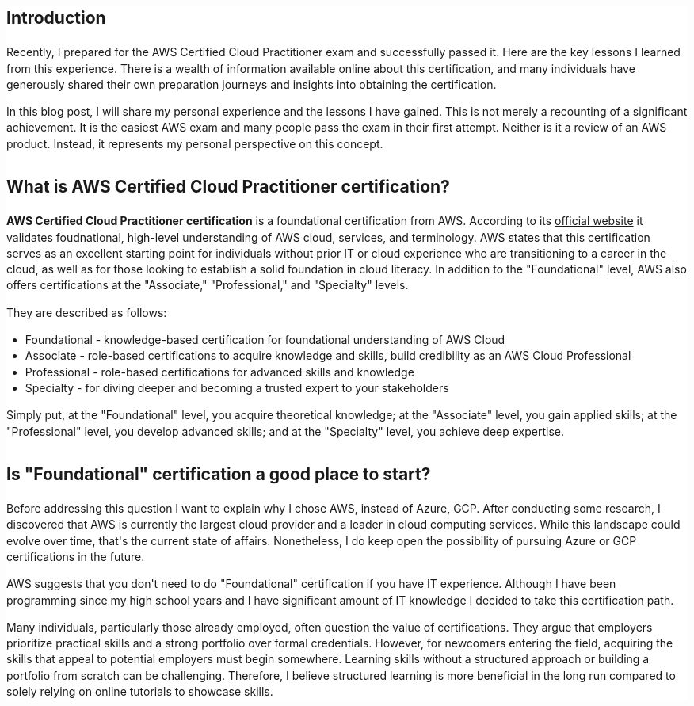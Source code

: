 

## Introduction

Recently, I prepared for the AWS Certified Cloud Practitioner exam and successfully passed it. Here are the key lessons I learned from this experience. There is a wealth of information available online about this certification, and many individuals have generously shared their own preparation journeys and insights into obtaining the certification. 

In this blog post, I will share my personal experience and the lessons I have gained. This is not merely a recounting of a significant achievement. It is the easiest AWS exam and many people pass the exam in their first attempt. Neither is it a review of an AWS product. Instead, it represents my personal perspective on this concept.

## What is AWS Certified Cloud Practitioner certification?

**AWS Certified Cloud Practitioner certification** is a foundational certification from AWS. According to its [official website](https://aws.amazon.com/certification/certified-cloud-practitioner/?ch=sec&sec=rmg&d=1) it validates foudnational, high-level understanding of AWS cloud, services, and terminology. AWS states that this certification serves as an excellent starting point for individuals without prior IT or cloud experience who are transitioning to a career in the cloud, as well as for those looking to establish a solid foundation in cloud literacy. In addition to the "Foundational" level, AWS also offers certifications at the "Associate," "Professional," and "Specialty" levels.

They are described as follows:

- Foundational - knowledge-based certification for foundational understanding of AWS Cloud
- Associate - role-based certifications to acquire knowledge and skills, build credibility as an AWS Cloud Professional
- Professional - role-based certifications for advanced skills and knowledge
- Specialty - for diving deeper and becoming a trusted expert to your stakeholders

Simply put, at the "Foundational" level, you acquire theoretical knowledge; at the "Associate" level, you gain applied skills; at the "Professional" level, you develop advanced skills; and at the "Specialty" level, you achieve deep expertise.

## Is "Foundational" certification a good place to start?

Before addressing this question I want to explain why I chose AWS, instead of Azure, GCP. After conducting some research, I discovered that AWS is currently the largest cloud provider and a leader in cloud computing services. While this landscape could evolve over time, that's the current state of affairs. Nonetheless, I do keep open the possibility of pursuing Azure or GCP certifications in the future.

AWS suggests that you don't need to do "Foundational" certification if you have IT experience. Although I have been programming since my high school years and I have significant amount of IT knowledge I decided to take this certification path.

Many individuals, particularly those already employed, often question the value of certifications. They argue that employers prioritize practical skills and a strong portfolio over formal credentials. However, for newcomers entering the field, acquiring the skills that appeal to potential employers must begin somewhere. Learning skills without a structured approach or building a portfolio from scratch can be challenging. Therefore, I believe structured learning is more beneficial in the long run compared to solely relying on online tutorials to showcase skills.
